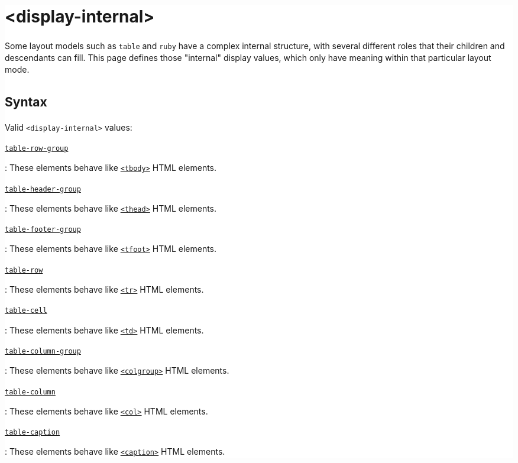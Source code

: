 \<display-internal\>
====================

Some layout models such as `table` and `ruby` have a complex internal
structure, with several different roles that their children and
descendants can fill. This page defines those \"internal\" display
values, which only have meaning within that particular layout mode.

Syntax
------

Valid `<display-internal>` values:

[`table-row-group`](#table-row-group)

:   These elements behave like
    [`<tbody>`](https://developer.mozilla.org/en-US/docs/Web/HTML/Element/tbody)
    HTML elements.

[`table-header-group`](#table-header-group)

:   These elements behave like
    [`<thead>`](https://developer.mozilla.org/en-US/docs/Web/HTML/Element/thead)
    HTML elements.

[`table-footer-group`](#table-footer-group)

:   These elements behave like
    [`<tfoot>`](https://developer.mozilla.org/en-US/docs/Web/HTML/Element/tfoot)
    HTML elements.

[`table-row`](#table-row)

:   These elements behave like
    [`<tr>`](https://developer.mozilla.org/en-US/docs/Web/HTML/Element/tr)
    HTML elements.

[`table-cell`](#table-cell)

:   These elements behave like
    [`<td>`](https://developer.mozilla.org/en-US/docs/Web/HTML/Element/td)
    HTML elements.

[`table-column-group`](#table-column-group)

:   These elements behave like
    [`<colgroup>`](https://developer.mozilla.org/en-US/docs/Web/HTML/Element/colgroup)
    HTML elements.

[`table-column`](#table-column)

:   These elements behave like
    [`<col>`](https://developer.mozilla.org/en-US/docs/Web/HTML/Element/col)
    HTML elements.

[`table-caption`](#table-caption)

:   These elements behave like
    [`<caption>`](https://developer.mozilla.org/en-US/docs/Web/HTML/Element/caption)
    HTML elements.
